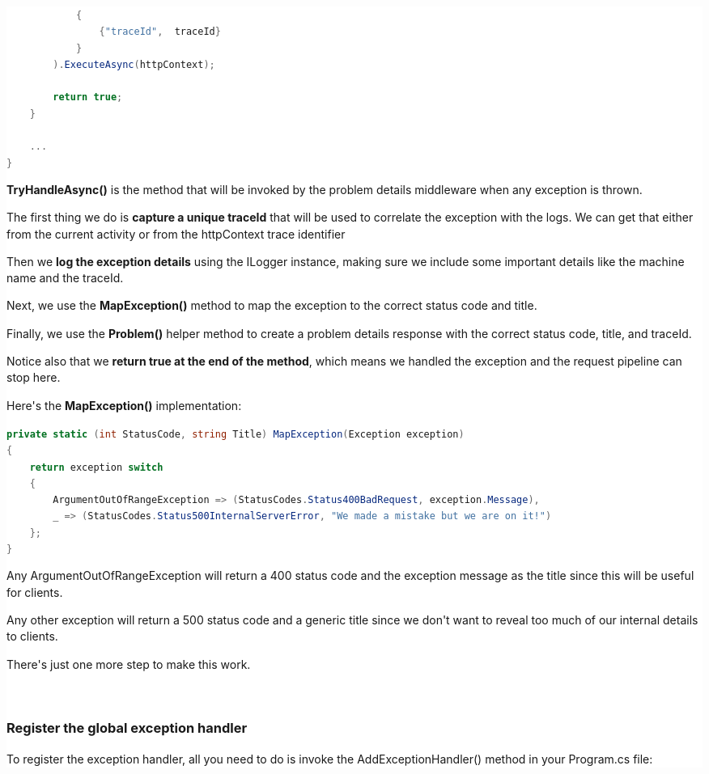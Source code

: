 ```csharp
            {
                {"traceId",  traceId}
            }
        ).ExecuteAsync(httpContext);

        return true;
    }

    ...
}
```

**TryHandleAsync()** is the method that will be invoked by the problem details middleware when any exception is thrown.

The first thing we do is **capture a unique traceId** that will be used to correlate the exception with the logs. We can get that either from the current activity or from the httpContext trace identifier

Then we **log the exception details** using the ILogger instance, making sure we include some important details like the machine name and the traceId.

Next, we use the **MapException()** method to map the exception to the correct status code and title. 

Finally, we use the **Problem()** helper method to create a problem details response with the correct status code, title, and traceId.

Notice also that we **return true at the end of the method**, which means we handled the exception and the request pipeline can stop here. 

Here's the **MapException()** implementation:

```csharp
private static (int StatusCode, string Title) MapException(Exception exception)
{
    return exception switch
    {
        ArgumentOutOfRangeException => (StatusCodes.Status400BadRequest, exception.Message),
        _ => (StatusCodes.Status500InternalServerError, "We made a mistake but we are on it!")
    };
}
```

Any ArgumentOutOfRangeException will return a 400 status code and the exception message as the title since this will be useful for clients. 

Any other exception will return a 500 status code and a generic title since we don't want to reveal too much of our internal details to clients.

There's just one more step to make this work.

<br/>

### **Register the global exception handler**
To register the exception handler, all you need to do is invoke the AddExceptionHandler() method in your Program.cs file:
